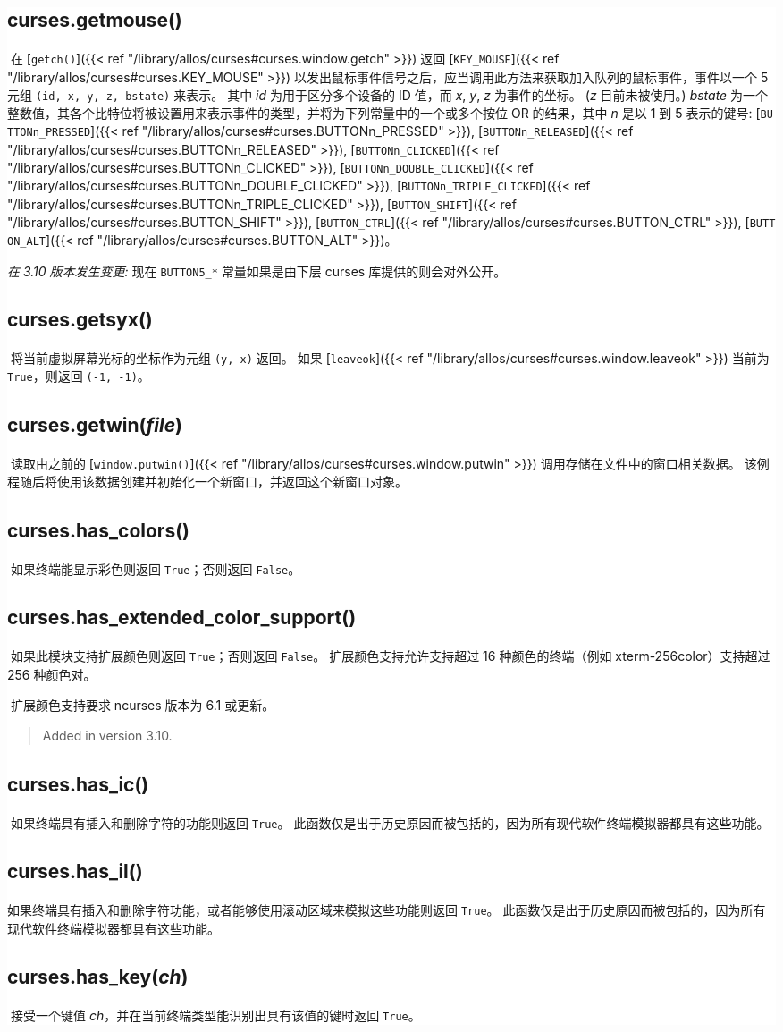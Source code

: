 ## curses.**getmouse**()

​	在 [`getch()`]({{< ref "/library/allos/curses#curses.window.getch" >}}) 返回 [`KEY_MOUSE`]({{< ref "/library/allos/curses#curses.KEY_MOUSE" >}}) 以发出鼠标事件信号之后，应当调用此方法来获取加入队列的鼠标事件，事件以一个 5 元组 `(id, x, y, z, bstate)` 来表示。 其中 *id* 为用于区分多个设备的 ID 值，而 *x*, *y*, *z* 为事件的坐标。 (*z* 目前未被使用。) *bstate* 为一个整数值，其各个比特位将被设置用来表示事件的类型，并将为下列常量中的一个或多个按位 OR 的结果，其中 *n* 是以 1 到 5 表示的键号: [`BUTTONn_PRESSED`]({{< ref "/library/allos/curses#curses.BUTTONn_PRESSED" >}}), [`BUTTONn_RELEASED`]({{< ref "/library/allos/curses#curses.BUTTONn_RELEASED" >}}), [`BUTTONn_CLICKED`]({{< ref "/library/allos/curses#curses.BUTTONn_CLICKED" >}}), [`BUTTONn_DOUBLE_CLICKED`]({{< ref "/library/allos/curses#curses.BUTTONn_DOUBLE_CLICKED" >}}), [`BUTTONn_TRIPLE_CLICKED`]({{< ref "/library/allos/curses#curses.BUTTONn_TRIPLE_CLICKED" >}}), [`BUTTON_SHIFT`]({{< ref "/library/allos/curses#curses.BUTTON_SHIFT" >}}), [`BUTTON_CTRL`]({{< ref "/library/allos/curses#curses.BUTTON_CTRL" >}}), [`BUTTON_ALT`]({{< ref "/library/allos/curses#curses.BUTTON_ALT" >}})。

*在 3.10 版本发生变更:* 现在 `BUTTON5_*` 常量如果是由下层 curses 库提供的则会对外公开。

## curses.**getsyx**()

​	将当前虚拟屏幕光标的坐标作为元组 `(y, x)` 返回。 如果 [`leaveok`]({{< ref "/library/allos/curses#curses.window.leaveok" >}}) 当前为 `True`，则返回 `(-1, -1)`。

## curses.**getwin**(*file*)

​	读取由之前的 [`window.putwin()`]({{< ref "/library/allos/curses#curses.window.putwin" >}}) 调用存储在文件中的窗口相关数据。 该例程随后将使用该数据创建并初始化一个新窗口，并返回这个新窗口对象。

## curses.**has_colors**()

​	如果终端能显示彩色则返回 `True`；否则返回 `False`。

## curses.**has_extended_color_support**()

​	如果此模块支持扩展颜色则返回 `True`；否则返回 `False`。 扩展颜色支持允许支持超过 16 种颜色的终端（例如 xterm-256color）支持超过 256 种颜色对。

​	扩展颜色支持要求 ncurses 版本为 6.1 或更新。

> Added in version 3.10.
>

## curses.**has_ic**()

​	如果终端具有插入和删除字符的功能则返回 `True`。 此函数仅是出于历史原因而被包括的，因为所有现代软件终端模拟器都具有这些功能。

## curses.**has_il**()

​	如果终端具有插入和删除字符功能，或者能够使用滚动区域来模拟这些功能则返回 `True`。 此函数仅是出于历史原因而被包括的，因为所有现代软件终端模拟器都具有这些功能。

## curses.**has_key**(*ch*)

​	接受一个键值 *ch*，并在当前终端类型能识别出具有该值的键时返回 `True`。
